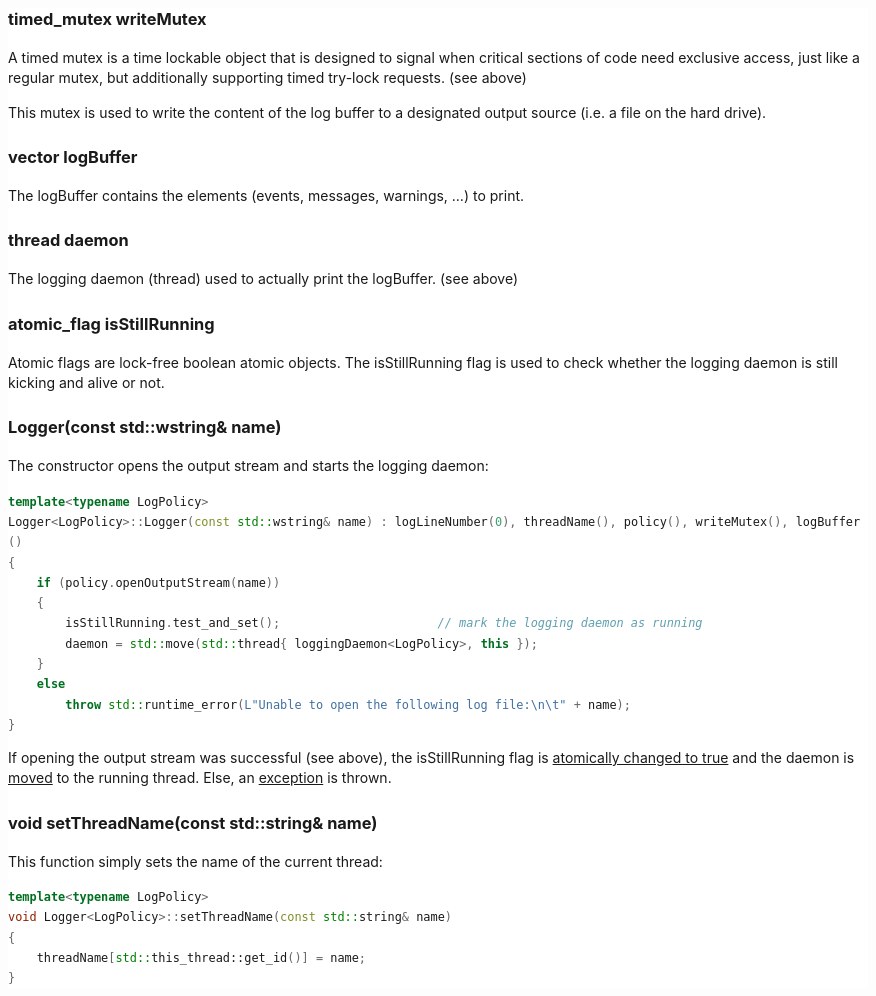 ### timed_mutex writeMutex

A timed mutex is a time lockable object that is designed to signal when critical sections of code need exclusive access,
just like a regular mutex, but additionally supporting timed try-lock requests. (see above)

This mutex is used to write the content of the log buffer to a designated output source (i.e. a file on the hard drive).

### vector<string> logBuffer

The logBuffer contains the elements (events, messages, warnings, …) to print.

### thread daemon

The logging daemon (thread) used to actually print the logBuffer. (see above)

### atomic_flag isStillRunning

Atomic flags are lock-free boolean atomic objects. The isStillRunning flag is used to check whether the logging daemon
is still kicking and alive or not.

### Logger(const std::wstring& name)

The constructor opens the output stream and starts the logging daemon:

```cpp
template<typename LogPolicy>
Logger<LogPolicy>::Logger(const std::wstring& name) : logLineNumber(0), threadName(), policy(), writeMutex(), logBuffer()
{
	if (policy.openOutputStream(name))
	{
		isStillRunning.test_and_set();						// mark the logging daemon as running
		daemon = std::move(std::thread{ loggingDaemon<LogPolicy>, this });
	}
	else
		throw std::runtime_error(L"Unable to open the following log file:\n\t" + name);
}
```

If opening the output stream was successful (see above), the isStillRunning flag
is [atomically changed to true](http://en.cppreference.com/w/cpp/atomic/atomic_flag/test_and_set) and the daemon
is [moved](http://en.cppreference.com/w/cpp/utility/move) to the running thread. Else,
an [exception](http://en.cppreference.com/w/cpp/error/exception) is thrown.

### void setThreadName(const std::string& name)

This function simply sets the name of the current thread:

```cpp
template<typename LogPolicy>
void Logger<LogPolicy>::setThreadName(const std::string& name)
{
	threadName[std::this_thread::get_id()] = name;
}
```
